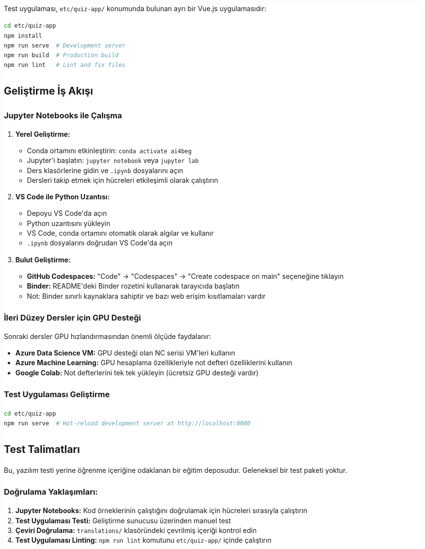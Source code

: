 Test uygulaması, `etc/quiz-app/` konumunda bulunan ayrı bir Vue.js uygulamasıdır:

```bash
cd etc/quiz-app
npm install
npm run serve  # Development server
npm run build  # Production build
npm run lint   # Lint and fix files
```

## Geliştirme İş Akışı

### Jupyter Notebooks ile Çalışma

1. **Yerel Geliştirme:**
   - Conda ortamını etkinleştirin: `conda activate ai4beg`
   - Jupyter'i başlatın: `jupyter notebook` veya `jupyter lab`
   - Ders klasörlerine gidin ve `.ipynb` dosyalarını açın
   - Dersleri takip etmek için hücreleri etkileşimli olarak çalıştırın

2. **VS Code ile Python Uzantısı:**
   - Depoyu VS Code'da açın
   - Python uzantısını yükleyin
   - VS Code, conda ortamını otomatik olarak algılar ve kullanır
   - `.ipynb` dosyalarını doğrudan VS Code'da açın

3. **Bulut Geliştirme:**
   - **GitHub Codespaces:** "Code" → "Codespaces" → "Create codespace on main" seçeneğine tıklayın
   - **Binder:** README'deki Binder rozetini kullanarak tarayıcıda başlatın
   - Not: Binder sınırlı kaynaklara sahiptir ve bazı web erişim kısıtlamaları vardır

### İleri Düzey Dersler için GPU Desteği

Sonraki dersler GPU hızlandırmasından önemli ölçüde faydalanır:

- **Azure Data Science VM:** GPU desteği olan NC serisi VM'leri kullanın
- **Azure Machine Learning:** GPU hesaplama özellikleriyle not defteri özelliklerini kullanın
- **Google Colab:** Not defterlerini tek tek yükleyin (ücretsiz GPU desteği vardır)

### Test Uygulaması Geliştirme

```bash
cd etc/quiz-app
npm run serve  # Hot-reload development server at http://localhost:8080
```

## Test Talimatları

Bu, yazılım testi yerine öğrenme içeriğine odaklanan bir eğitim deposudur. Geleneksel bir test paketi yoktur.

### Doğrulama Yaklaşımları:

1. **Jupyter Notebooks:** Kod örneklerinin çalıştığını doğrulamak için hücreleri sırasıyla çalıştırın
2. **Test Uygulaması Testi:** Geliştirme sunucusu üzerinden manuel test
3. **Çeviri Doğrulama:** `translations/` klasöründeki çevrilmiş içeriği kontrol edin
4. **Test Uygulaması Linting:** `npm run lint` komutunu `etc/quiz-app/` içinde çalıştırın
